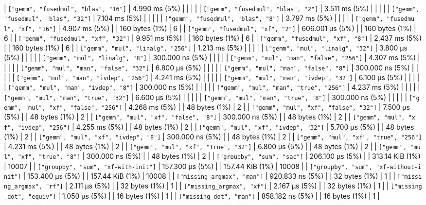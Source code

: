 | `["gemm", "fusedmul", "blas", "16"]`     |   4.990 ms (5%) |         |                 |             |
| `["gemm", "fusedmul", "blas", "2"]`      |   3.511 ms (5%) |         |                 |             |
| `["gemm", "fusedmul", "blas", "32"]`     |   7.104 ms (5%) |         |                 |             |
| `["gemm", "fusedmul", "blas", "8"]`      |   3.797 ms (5%) |         |                 |             |
| `["gemm", "fusedmul", "xf", "16"]`       |   4.907 ms (5%) |         |  160 bytes (1%) |           6 |
| `["gemm", "fusedmul", "xf", "2"]`        | 606.001 μs (5%) |         |  160 bytes (1%) |           6 |
| `["gemm", "fusedmul", "xf", "32"]`       |   9.951 ms (5%) |         |  160 bytes (1%) |           6 |
| `["gemm", "fusedmul", "xf", "8"]`        |   2.437 ms (5%) |         |  160 bytes (1%) |           6 |
| `["gemm", "mul", "linalg", "256"]`       |   1.213 ms (5%) |         |                 |             |
| `["gemm", "mul", "linalg", "32"]`        |   3.800 μs (5%) |         |                 |             |
| `["gemm", "mul", "linalg", "8"]`         | 300.000 ns (5%) |         |                 |             |
| `["gemm", "mul", "man", "false", "256"]` |   4.307 ms (5%) |         |                 |             |
| `["gemm", "mul", "man", "false", "32"]`  |   6.800 μs (5%) |         |                 |             |
| `["gemm", "mul", "man", "false", "8"]`   | 300.000 ns (5%) |         |                 |             |
| `["gemm", "mul", "man", "ivdep", "256"]` |   4.241 ms (5%) |         |                 |             |
| `["gemm", "mul", "man", "ivdep", "32"]`  |   6.100 μs (5%) |         |                 |             |
| `["gemm", "mul", "man", "ivdep", "8"]`   | 300.000 ns (5%) |         |                 |             |
| `["gemm", "mul", "man", "true", "256"]`  |   4.237 ms (5%) |         |                 |             |
| `["gemm", "mul", "man", "true", "32"]`   |   6.600 μs (5%) |         |                 |             |
| `["gemm", "mul", "man", "true", "8"]`    | 300.000 ns (5%) |         |                 |             |
| `["gemm", "mul", "xf", "false", "256"]`  |   4.268 ms (5%) |         |   48 bytes (1%) |           2 |
| `["gemm", "mul", "xf", "false", "32"]`   |   7.500 μs (5%) |         |   48 bytes (1%) |           2 |
| `["gemm", "mul", "xf", "false", "8"]`    | 300.000 ns (5%) |         |   48 bytes (1%) |           2 |
| `["gemm", "mul", "xf", "ivdep", "256"]`  |   4.255 ms (5%) |         |   48 bytes (1%) |           2 |
| `["gemm", "mul", "xf", "ivdep", "32"]`   |   5.700 μs (5%) |         |   48 bytes (1%) |           2 |
| `["gemm", "mul", "xf", "ivdep", "8"]`    | 300.000 ns (5%) |         |   48 bytes (1%) |           2 |
| `["gemm", "mul", "xf", "true", "256"]`   |   4.231 ms (5%) |         |   48 bytes (1%) |           2 |
| `["gemm", "mul", "xf", "true", "32"]`    |   6.800 μs (5%) |         |   48 bytes (1%) |           2 |
| `["gemm", "mul", "xf", "true", "8"]`     | 300.000 ns (5%) |         |   48 bytes (1%) |           2 |
| `["groupby", "sum", "sac"]`              | 206.100 μs (5%) |         | 313.14 KiB (1%) |       10007 |
| `["groupby", "sum", "xf-with-init"]`     | 157.300 μs (5%) |         | 157.44 KiB (1%) |       10008 |
| `["groupby", "sum", "xf-without-init"]`  | 153.400 μs (5%) |         | 157.44 KiB (1%) |       10008 |
| `["missing_argmax", "man"]`              | 920.833 ns (5%) |         |   32 bytes (1%) |           1 |
| `["missing_argmax", "rf"]`               |   2.111 μs (5%) |         |   32 bytes (1%) |           1 |
| `["missing_argmax", "xf"]`               |   2.167 μs (5%) |         |   32 bytes (1%) |           1 |
| `["missing_dot", "equiv"]`               |   1.050 μs (5%) |         |   16 bytes (1%) |           1 |
| `["missing_dot", "man"]`                 | 858.182 ns (5%) |         |   16 bytes (1%) |           1 |